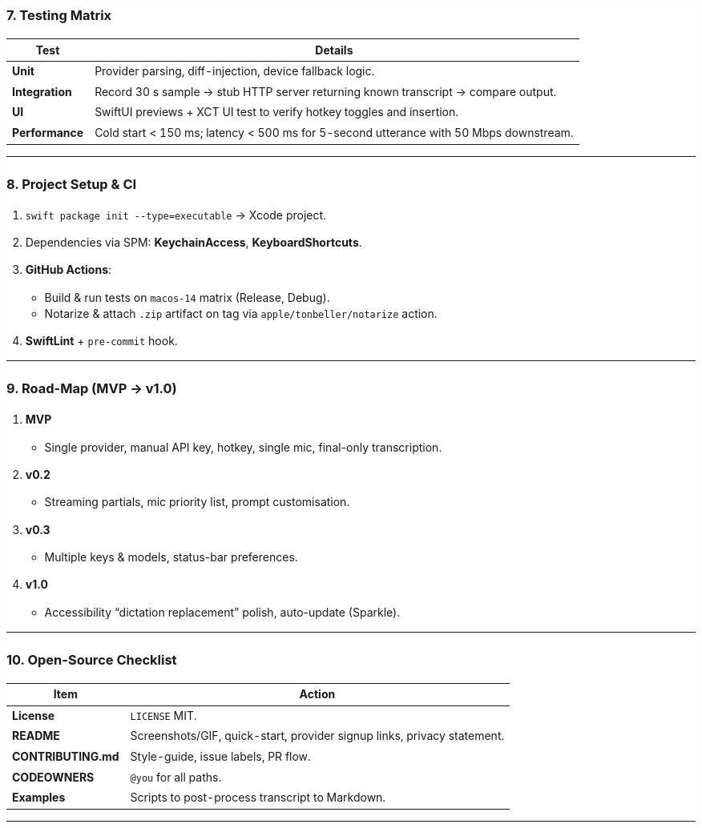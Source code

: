 
### 7. Testing Matrix

| Test            | Details                                                                               |
| --------------- | ------------------------------------------------------------------------------------- |
| **Unit**        | Provider parsing, diff-injection, device fallback logic.                              |
| **Integration** | Record 30 s sample → stub HTTP server returning known transcript → compare output.    |
| **UI**          | SwiftUI previews + XCT UI test to verify hotkey toggles and insertion.                |
| **Performance** | Cold start < 150 ms; latency < 500 ms for 5-second utterance with 50 Mbps downstream. |

---

### 8. Project Setup & CI

1. `swift package init --type=executable` → Xcode project.
2. Dependencies via SPM: **KeychainAccess**, **KeyboardShortcuts**.
3. **GitHub Actions**:

   * Build & run tests on `macos-14` matrix (Release, Debug).
   * Notarize & attach `.zip` artifact on tag via `apple/tonbeller/notarize` action.
4. **SwiftLint** + `pre-commit` hook.

---

### 9. Road-Map (MVP → v1.0)

1. **MVP**

   * Single provider, manual API key, hotkey, single mic, final-only transcription.
2. **v0.2**

   * Streaming partials, mic priority list, prompt customisation.
3. **v0.3**

   * Multiple keys & models, status-bar preferences.
4. **v1.0**

   * Accessibility “dictation replacement” polish, auto-update (Sparkle).

---

### 10. Open-Source Checklist

| Item                | Action                                                                  |
| ------------------- | ----------------------------------------------------------------------- |
| **License**         | `LICENSE` MIT.                                                          |
| **README**          | Screenshots/GIF, quick-start, provider signup links, privacy statement. |
| **CONTRIBUTING.md** | Style-guide, issue labels, PR flow.                                     |
| **CODEOWNERS**      | `@you` for all paths.                                                   |
| **Examples**        | Scripts to post-process transcript to Markdown.                         |

---